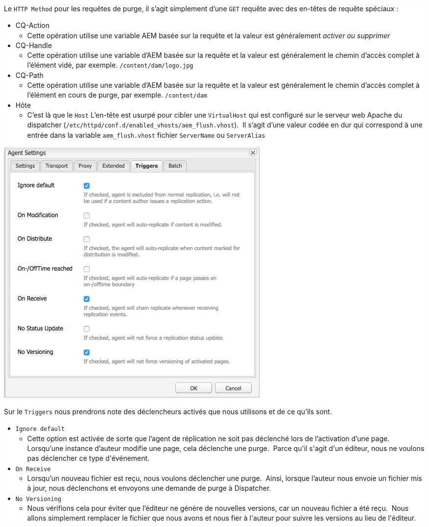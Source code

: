 
Le `HTTP Method` pour les requêtes de purge, il s’agit simplement d’une `GET` requête avec des en-têtes de requête spéciaux :
- CQ-Action
   - Cette opération utilise une variable AEM basée sur la requête et la valeur est généralement *activer ou supprimer*
- CQ-Handle
   - Cette opération utilise une variable d’AEM basée sur la requête et la valeur est généralement le chemin d’accès complet à l’élément vidé, par exemple. `/content/dam/logo.jpg`
- CQ-Path
   - Cette opération utilise une variable d’AEM basée sur la requête et la valeur est généralement le chemin d’accès complet à l’élément en cours de purge, par exemple. `/content/dam`
- Hôte
   - C’est là que le `Host` L’en-tête est usurpé pour cibler une `VirtualHost` qui est configuré sur le serveur web Apache du dispatcher (`/etc/httpd/conf.d/enabled_vhosts/aem_flush.vhost`).  Il s’agit d’une valeur codée en dur qui correspond à une entrée dans la variable `aem_flush.vhost` fichier `ServerName` ou `ServerAlias`

![Écran d’un agent de réplication standard indiquant que l’agent de réplication réagit et se déclenche lorsque de nouveaux éléments ont été reçus d’un événement de réplication de la part de l’auteur publiant le contenu](assets/disp-flushing/disp-flush-agent4.png "disp-flush-agent4")

Sur le `Triggers` nous prendrons note des déclencheurs activés que nous utilisons et de ce qu’ils sont.

- `Ignore default`
   - Cette option est activée de sorte que l’agent de réplication ne soit pas déclenché lors de l’activation d’une page.  Lorsqu’une instance d’auteur modifie une page, cela déclenche une purge.  Parce qu&#39;il s&#39;agit d&#39;un éditeur, nous ne voulons pas déclencher ce type d&#39;événement.
- `On Receive`
   - Lorsqu’un nouveau fichier est reçu, nous voulons déclencher une purge.  Ainsi, lorsque l’auteur nous envoie un fichier mis à jour, nous déclenchons et envoyons une demande de purge à Dispatcher.
- `No Versioning`
   - Nous vérifions cela pour éviter que l’éditeur ne génère de nouvelles versions, car un nouveau fichier a été reçu.  Nous allons simplement remplacer le fichier que nous avons et nous fier à l&#39;auteur pour suivre les versions au lieu de l&#39;éditeur.

